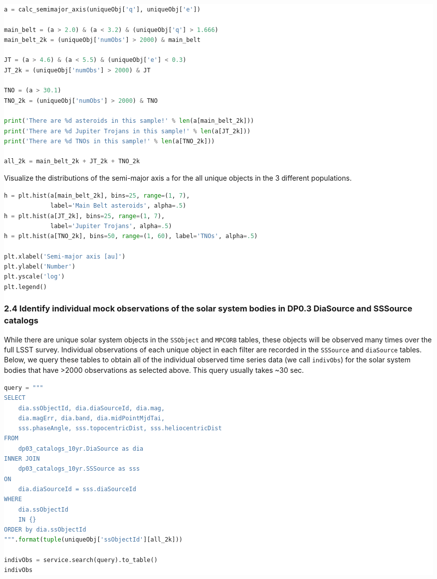 
```python
a = calc_semimajor_axis(uniqueObj['q'], uniqueObj['e'])

main_belt = (a > 2.0) & (a < 3.2) & (uniqueObj['q'] > 1.666)
main_belt_2k = (uniqueObj['numObs'] > 2000) & main_belt

JT = (a > 4.6) & (a < 5.5) & (uniqueObj['e'] < 0.3)
JT_2k = (uniqueObj['numObs'] > 2000) & JT

TNO = (a > 30.1)
TNO_2k = (uniqueObj['numObs'] > 2000) & TNO

print('There are %d asteroids in this sample!' % len(a[main_belt_2k]))
print('There are %d Jupiter Trojans in this sample!' % len(a[JT_2k]))
print('There are %d TNOs in this sample!' % len(a[TNO_2k]))

all_2k = main_belt_2k + JT_2k + TNO_2k
```

Visualize the distributions of the semi-major axis `a` for the all unique objects in the 3 different populations.


```python
h = plt.hist(a[main_belt_2k], bins=25, range=(1, 7),
             label='Main Belt asteroids', alpha=.5)
h = plt.hist(a[JT_2k], bins=25, range=(1, 7),
             label='Jupiter Trojans', alpha=.5)
h = plt.hist(a[TNO_2k], bins=50, range=(1, 60), label='TNOs', alpha=.5)

plt.xlabel('Semi-major axis [au]')
plt.ylabel('Number')
plt.yscale('log')
plt.legend()
```

### 2.4 Identify individual mock observations of the solar system bodies in DP0.3 DiaSource and SSSource catalogs 

While there are unique solar system objects in the `SSObject` and `MPCORB` tables, these objects will be observed many times over the full LSST survey. Individual observations of each unique object in each filter are recorded in the `SSSource` and `diaSource` tables. Below, we query these tables to obtain all of the individual observed time series data (we call `indivObs`) for the solar system bodies that have >2000 observations as selected above. This query usually takes ~30 sec.


```python
query = """
SELECT
    dia.ssObjectId, dia.diaSourceId, dia.mag,
    dia.magErr, dia.band, dia.midPointMjdTai,
    sss.phaseAngle, sss.topocentricDist, sss.heliocentricDist
FROM
    dp03_catalogs_10yr.DiaSource as dia
INNER JOIN
    dp03_catalogs_10yr.SSSource as sss
ON
    dia.diaSourceId = sss.diaSourceId
WHERE
    dia.ssObjectId
    IN {}
ORDER by dia.ssObjectId
""".format(tuple(uniqueObj['ssObjectId'][all_2k]))

indivObs = service.search(query).to_table()
indivObs
```
